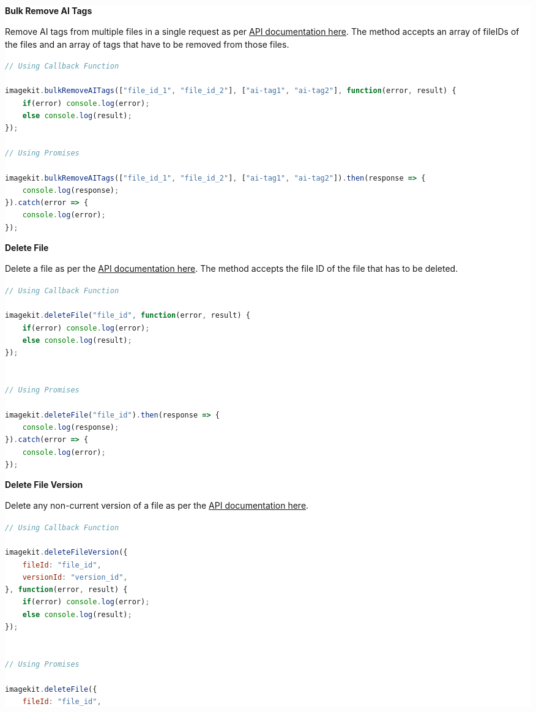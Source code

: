 **Bulk Remove AI Tags**

Remove AI tags from multiple files in a single request as per [API documentation here](https://docs.imagekit.io/api-reference/media-api/remove-aitags-bulk). The method accepts an array of fileIDs of the files and an array of tags that have to be removed from those files.

```js
// Using Callback Function

imagekit.bulkRemoveAITags(["file_id_1", "file_id_2"], ["ai-tag1", "ai-tag2"], function(error, result) {
    if(error) console.log(error);
    else console.log(result);
});

// Using Promises

imagekit.bulkRemoveAITags(["file_id_1", "file_id_2"], ["ai-tag1", "ai-tag2"]).then(response => {
    console.log(response);
}).catch(error => {
    console.log(error);
});
```

**Delete File**

Delete a file as per the [API documentation here](https://docs.imagekit.io/api-reference/media-api/delete-file). The method accepts the file ID of the file that has to be deleted.

```js
// Using Callback Function

imagekit.deleteFile("file_id", function(error, result) {
    if(error) console.log(error);
    else console.log(result);
});


// Using Promises 

imagekit.deleteFile("file_id").then(response => {
    console.log(response);
}).catch(error => {
    console.log(error);
});
```

**Delete File Version**

Delete any non-current version of a file as per the [API documentation here](https://docs.imagekit.io/api-reference/media-api/delete-file-version).

```js
// Using Callback Function

imagekit.deleteFileVersion({
    fileId: "file_id",
    versionId: "version_id",
}, function(error, result) {
    if(error) console.log(error);
    else console.log(result);
});


// Using Promises 

imagekit.deleteFile({
    fileId: "file_id",
```